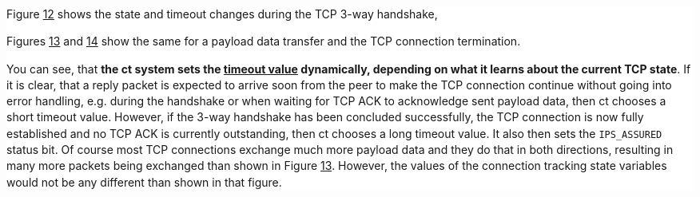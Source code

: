 Figure [12](https://thermalcircle.de/doku.php?id=blog:linux:connection_tracking_3_state_and_examples#cttcpexhs) shows the state and timeout changes during the TCP 3-way handshake, 

Figures [13](https://thermalcircle.de/doku.php?id=blog:linux:connection_tracking_3_state_and_examples#cttcpexpsh) and [14](https://thermalcircle.de/doku.php?id=blog:linux:connection_tracking_3_state_and_examples#cttcpexfin) show the same for a payload data transfer and the TCP connection termination. 

You can see, that **the ct system sets the [timeout value](https://elixir.bootlin.com/linux/v5.10.19/source/net/netfilter/nf_conntrack_proto_tcp.c#L69) dynamically, depending on what it learns about the current TCP state**. If it is clear, that a reply packet is expected to arrive soon from the peer to make the TCP connection continue without going into error handling, e.g. during the handshake or when waiting for TCP ACK to acknowledge sent payload data, then ct chooses a short timeout value. However, if the 3-way handshake has been concluded successfully, the TCP connection is now fully established and no TCP ACK is currently outstanding, then ct chooses a long timeout value. It also then sets the `IPS_ASSURED` status bit. Of course most TCP connections exchange much more payload data and they do that in both directions, resulting in many more packets being exchanged than shown in Figure [13](https://thermalcircle.de/doku.php?id=blog:linux:connection_tracking_3_state_and_examples#cttcpexpsh). However, the values of the connection tracking state variables would not be any different than shown in that figure.
